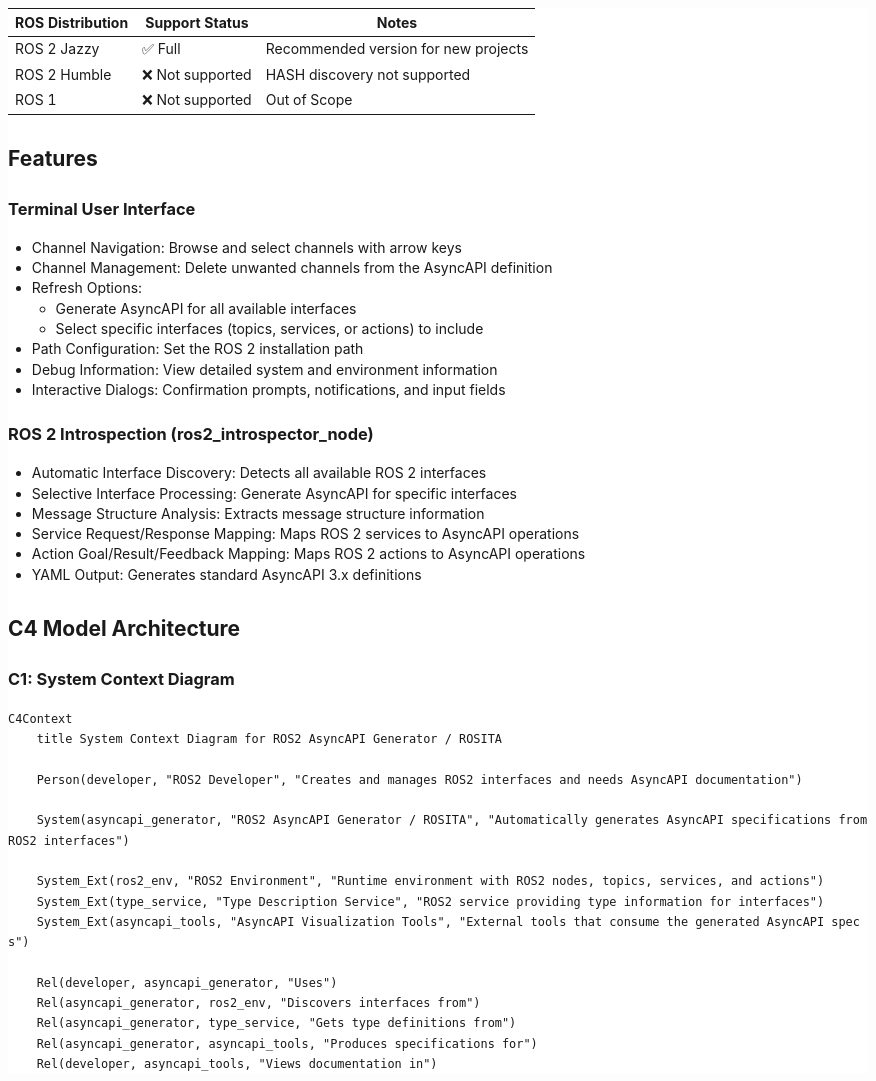 | ROS Distribution | Support Status | Notes |
|------------------|---------------|-------|
| ROS 2 Jazzy     | ✅ Full       | Recommended version for new projects |
| ROS 2 Humble      | ❌ Not supported | HASH discovery not supported |
| ROS 1       | ❌ Not supported | Out of Scope |

## Features
### Terminal User Interface
- Channel Navigation: Browse and select channels with arrow keys
- Channel Management: Delete unwanted channels from the AsyncAPI definition
- Refresh Options:
    - Generate AsyncAPI for all available interfaces
    - Select specific interfaces (topics, services, or actions) to include
- Path Configuration: Set the ROS 2 installation path
- Debug Information: View detailed system and environment information
- Interactive Dialogs: Confirmation prompts, notifications, and input fields

### ROS 2 Introspection (ros2_introspector_node)
- Automatic Interface Discovery: Detects all available ROS 2 interfaces
- Selective Interface Processing: Generate AsyncAPI for specific interfaces
- Message Structure Analysis: Extracts message structure information
- Service Request/Response Mapping: Maps ROS 2 services to AsyncAPI operations
- Action Goal/Result/Feedback Mapping: Maps ROS 2 actions to AsyncAPI operations
- YAML Output: Generates standard AsyncAPI 3.x definitions

## C4 Model Architecture

### C1: System Context Diagram
```mermaid
C4Context
    title System Context Diagram for ROS2 AsyncAPI Generator / ROSITA

    Person(developer, "ROS2 Developer", "Creates and manages ROS2 interfaces and needs AsyncAPI documentation")
    
    System(asyncapi_generator, "ROS2 AsyncAPI Generator / ROSITA", "Automatically generates AsyncAPI specifications from ROS2 interfaces")
    
    System_Ext(ros2_env, "ROS2 Environment", "Runtime environment with ROS2 nodes, topics, services, and actions")
    System_Ext(type_service, "Type Description Service", "ROS2 service providing type information for interfaces")
    System_Ext(asyncapi_tools, "AsyncAPI Visualization Tools", "External tools that consume the generated AsyncAPI specs")
    
    Rel(developer, asyncapi_generator, "Uses")
    Rel(asyncapi_generator, ros2_env, "Discovers interfaces from")
    Rel(asyncapi_generator, type_service, "Gets type definitions from")
    Rel(asyncapi_generator, asyncapi_tools, "Produces specifications for")
    Rel(developer, asyncapi_tools, "Views documentation in")
```
